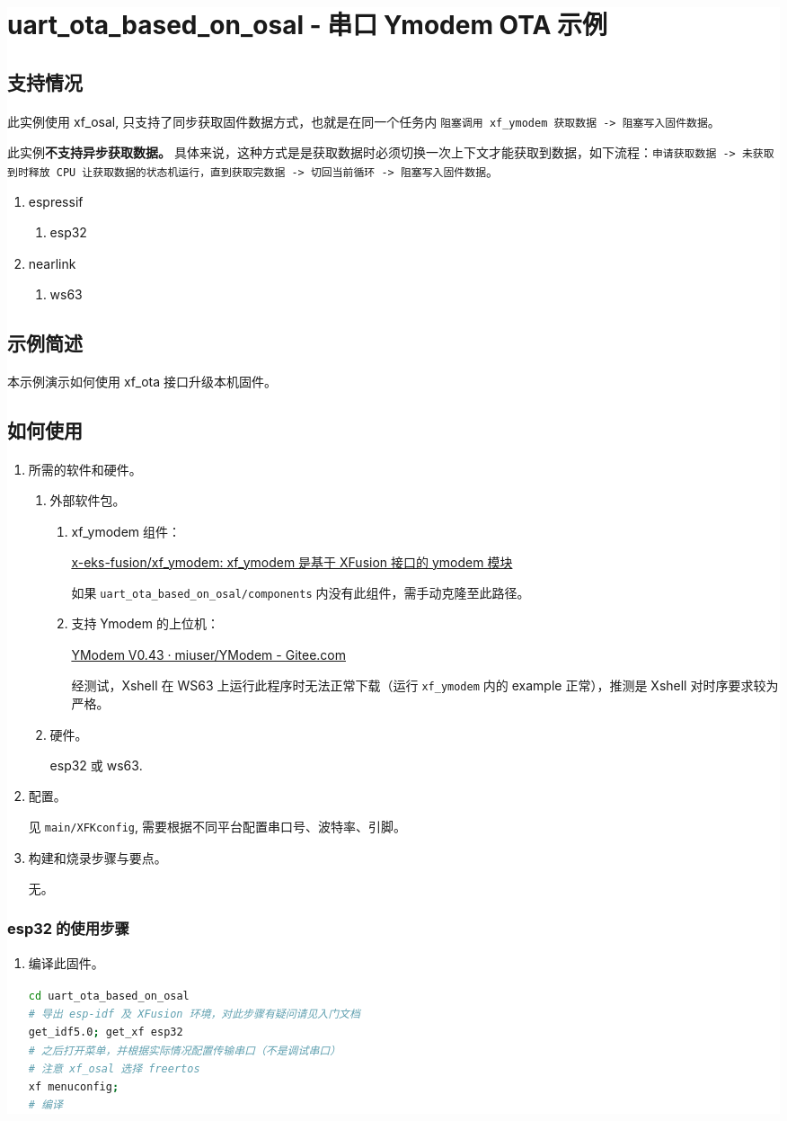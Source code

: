 # uart_ota_based_on_osal - 串口 Ymodem OTA 示例

## 支持情况

此实例使用 xf_osal, 只支持了同步获取固件数据方式，也就是在同一个任务内 `阻塞调用 xf_ymodem 获取数据 -> 阻塞写入固件数据`。

此实例**不支持异步获取数据。** 具体来说，这种方式是是获取数据时必须切换一次上下文才能获取到数据，如下流程：`申请获取数据 -> 未获取到时释放 CPU 让获取数据的状态机运行，直到获取完数据 -> 切回当前循环 -> 阻塞写入固件数据`。

1.  espressif

    1.  esp32

1.  nearlink

    1.  ws63

## 示例简述

本示例演示如何使用 xf_ota 接口升级本机固件。

## 如何使用

1.  所需的软件和硬件。

    1.  外部软件包。

        1.  xf_ymodem 组件：
        
            [x-eks-fusion/xf_ymodem: xf_ymodem 是基于 XFusion 接口的 ymodem 模块](https://github.com/x-eks-fusion/xf_ymodem)

            如果 `uart_ota_based_on_osal/components` 内没有此组件，需手动克隆至此路径。
        
        1.  支持 Ymodem 的上位机：
        
            [YModem V0.43 · miuser/YModem - Gitee.com](https://gitee.com/miuser00/ymodemwin/releases/tag/V0.43)

            经测试，Xshell 在 WS63 上运行此程序时无法正常下载（运行 `xf_ymodem` 内的 example 正常），推测是 Xshell 对时序要求较为严格。

    1.  硬件。

        esp32 或 ws63.

1.  配置。

    见 `main/XFKconfig`, 需要根据不同平台配置串口号、波特率、引脚。

1.  构建和烧录步骤与要点。

    无。

### esp32 的使用步骤

1.  编译此固件。

    ```bash
    cd uart_ota_based_on_osal
    # 导出 esp-idf 及 XFusion 环境，对此步骤有疑问请见入门文档
    get_idf5.0; get_xf esp32
    # 之后打开菜单，并根据实际情况配置传输串口（不是调试串口）
    # 注意 xf_osal 选择 freertos
    xf menuconfig;
    # 编译